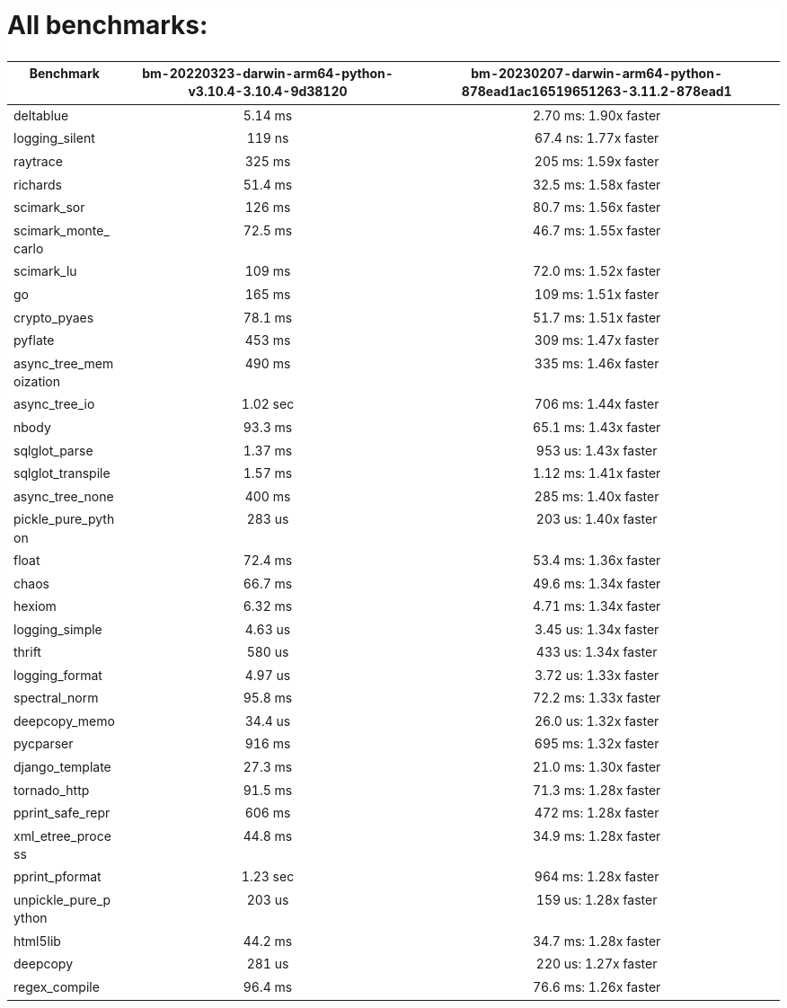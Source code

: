All benchmarks:
===============

| Benchmark               | bm-20220323-darwin-arm64-python-v3.10.4-3.10.4-9d38120 | bm-20230207-darwin-arm64-python-878ead1ac16519651263-3.11.2-878ead1 |
|-------------------------|:------------------------------------------------------:|:-------------------------------------------------------------------:|
| deltablue               | 5.14 ms                                                | 2.70 ms: 1.90x faster                                               |
| logging_silent          | 119 ns                                                 | 67.4 ns: 1.77x faster                                               |
| raytrace                | 325 ms                                                 | 205 ms: 1.59x faster                                                |
| richards                | 51.4 ms                                                | 32.5 ms: 1.58x faster                                               |
| scimark_sor             | 126 ms                                                 | 80.7 ms: 1.56x faster                                               |
| scimark_monte_carlo     | 72.5 ms                                                | 46.7 ms: 1.55x faster                                               |
| scimark_lu              | 109 ms                                                 | 72.0 ms: 1.52x faster                                               |
| go                      | 165 ms                                                 | 109 ms: 1.51x faster                                                |
| crypto_pyaes            | 78.1 ms                                                | 51.7 ms: 1.51x faster                                               |
| pyflate                 | 453 ms                                                 | 309 ms: 1.47x faster                                                |
| async_tree_memoization  | 490 ms                                                 | 335 ms: 1.46x faster                                                |
| async_tree_io           | 1.02 sec                                               | 706 ms: 1.44x faster                                                |
| nbody                   | 93.3 ms                                                | 65.1 ms: 1.43x faster                                               |
| sqlglot_parse           | 1.37 ms                                                | 953 us: 1.43x faster                                                |
| sqlglot_transpile       | 1.57 ms                                                | 1.12 ms: 1.41x faster                                               |
| async_tree_none         | 400 ms                                                 | 285 ms: 1.40x faster                                                |
| pickle_pure_python      | 283 us                                                 | 203 us: 1.40x faster                                                |
| float                   | 72.4 ms                                                | 53.4 ms: 1.36x faster                                               |
| chaos                   | 66.7 ms                                                | 49.6 ms: 1.34x faster                                               |
| hexiom                  | 6.32 ms                                                | 4.71 ms: 1.34x faster                                               |
| logging_simple          | 4.63 us                                                | 3.45 us: 1.34x faster                                               |
| thrift                  | 580 us                                                 | 433 us: 1.34x faster                                                |
| logging_format          | 4.97 us                                                | 3.72 us: 1.33x faster                                               |
| spectral_norm           | 95.8 ms                                                | 72.2 ms: 1.33x faster                                               |
| deepcopy_memo           | 34.4 us                                                | 26.0 us: 1.32x faster                                               |
| pycparser               | 916 ms                                                 | 695 ms: 1.32x faster                                                |
| django_template         | 27.3 ms                                                | 21.0 ms: 1.30x faster                                               |
| tornado_http            | 91.5 ms                                                | 71.3 ms: 1.28x faster                                               |
| pprint_safe_repr        | 606 ms                                                 | 472 ms: 1.28x faster                                                |
| xml_etree_process       | 44.8 ms                                                | 34.9 ms: 1.28x faster                                               |
| pprint_pformat          | 1.23 sec                                               | 964 ms: 1.28x faster                                                |
| unpickle_pure_python    | 203 us                                                 | 159 us: 1.28x faster                                                |
| html5lib                | 44.2 ms                                                | 34.7 ms: 1.28x faster                                               |
| deepcopy                | 281 us                                                 | 220 us: 1.27x faster                                                |
| regex_compile           | 96.4 ms                                                | 76.6 ms: 1.26x faster                                               |